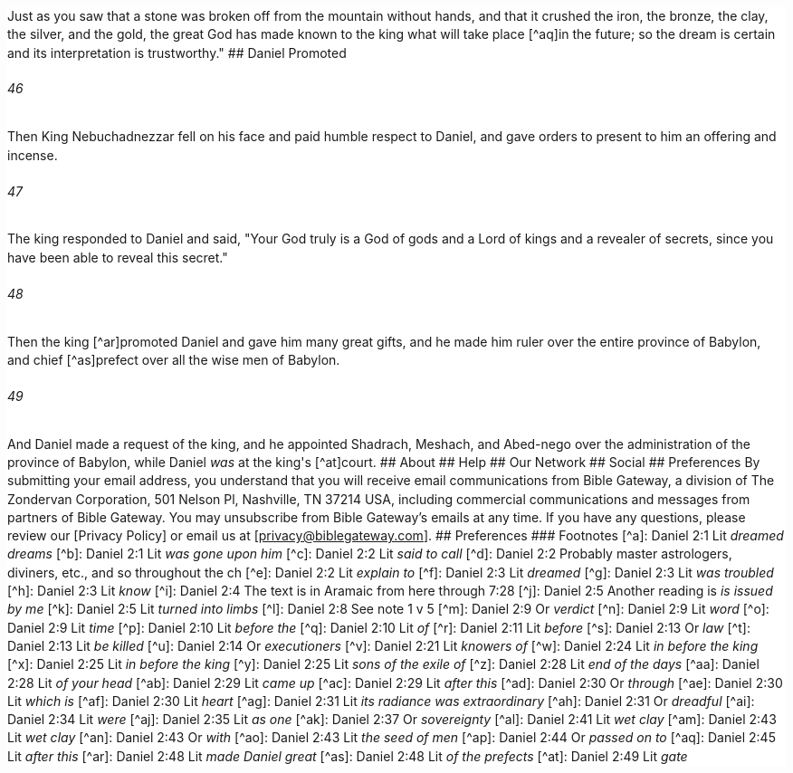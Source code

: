 

Just as you saw that a stone was broken off from the mountain without hands, and that it crushed the iron, the bronze, the clay, the silver, and the gold, the great God has made known to the king what will take place [^aq]in the future; so the dream is certain and its interpretation is trustworthy." ## Daniel Promoted 







###### 46 



Then King Nebuchadnezzar fell on his face and paid humble respect to Daniel, and gave orders to present to him an offering and incense. 







###### 47 



The king responded to Daniel and said, "Your God truly is a God of gods and a Lord of kings and a revealer of secrets, since you have been able to reveal this secret." 







###### 48 



Then the king [^ar]promoted Daniel and gave him many great gifts, and he made him ruler over the entire province of Babylon, and chief [^as]prefect over all the wise men of Babylon. 







###### 49 



And Daniel made a request of the king, and he appointed Shadrach, Meshach, and Abed-nego over the administration of the province of Babylon, while Daniel _was_ at the king's [^at]court. ## About ## Help ## Our Network ## Social ## Preferences By submitting your email address, you understand that you will receive email communications from Bible Gateway, a division of The Zondervan Corporation, 501 Nelson Pl, Nashville, TN 37214 USA, including commercial communications and messages from partners of Bible Gateway. You may unsubscribe from Bible Gateway&rsquo;s emails at any time. If you have any questions, please review our [Privacy Policy] or email us at [privacy@biblegateway.com]. ## Preferences ### Footnotes [^a]: Daniel 2:1 Lit _dreamed dreams_ [^b]: Daniel 2:1 Lit _was gone upon him_ [^c]: Daniel 2:2 Lit _said to call_ [^d]: Daniel 2:2 Probably master astrologers, diviners, etc., and so throughout the ch [^e]: Daniel 2:2 Lit _explain to_ [^f]: Daniel 2:3 Lit _dreamed_ [^g]: Daniel 2:3 Lit _was troubled_ [^h]: Daniel 2:3 Lit _know_ [^i]: Daniel 2:4 The text is in Aramaic from here through 7:28 [^j]: Daniel 2:5 Another reading is _is issued by me_ [^k]: Daniel 2:5 Lit _turned into limbs_ [^l]: Daniel 2:8 See note 1 v 5 [^m]: Daniel 2:9 Or _verdict_ [^n]: Daniel 2:9 Lit _word_ [^o]: Daniel 2:9 Lit _time_ [^p]: Daniel 2:10 Lit _before the_ [^q]: Daniel 2:10 Lit _of_ [^r]: Daniel 2:11 Lit _before_ [^s]: Daniel 2:13 Or _law_ [^t]: Daniel 2:13 Lit _be killed_ [^u]: Daniel 2:14 Or _executioners_ [^v]: Daniel 2:21 Lit _knowers of_ [^w]: Daniel 2:24 Lit _in before the king_ [^x]: Daniel 2:25 Lit _in before the king_ [^y]: Daniel 2:25 Lit _sons of the exile of_ [^z]: Daniel 2:28 Lit _end of the days_ [^aa]: Daniel 2:28 Lit _of your head_ [^ab]: Daniel 2:29 Lit _came up_ [^ac]: Daniel 2:29 Lit _after this_ [^ad]: Daniel 2:30 Or _through_ [^ae]: Daniel 2:30 Lit _which is_ [^af]: Daniel 2:30 Lit _heart_ [^ag]: Daniel 2:31 Lit _its radiance was extraordinary_ [^ah]: Daniel 2:31 Or _dreadful_ [^ai]: Daniel 2:34 Lit _were_ [^aj]: Daniel 2:35 Lit _as one_ [^ak]: Daniel 2:37 Or _sovereignty_ [^al]: Daniel 2:41 Lit _wet clay_ [^am]: Daniel 2:43 Lit _wet clay_ [^an]: Daniel 2:43 Or _with_ [^ao]: Daniel 2:43 Lit _the seed of men_ [^ap]: Daniel 2:44 Or _passed on to_ [^aq]: Daniel 2:45 Lit _after this_ [^ar]: Daniel 2:48 Lit _made Daniel great_ [^as]: Daniel 2:48 Lit _of the prefects_ [^at]: Daniel 2:49 Lit _gate_
